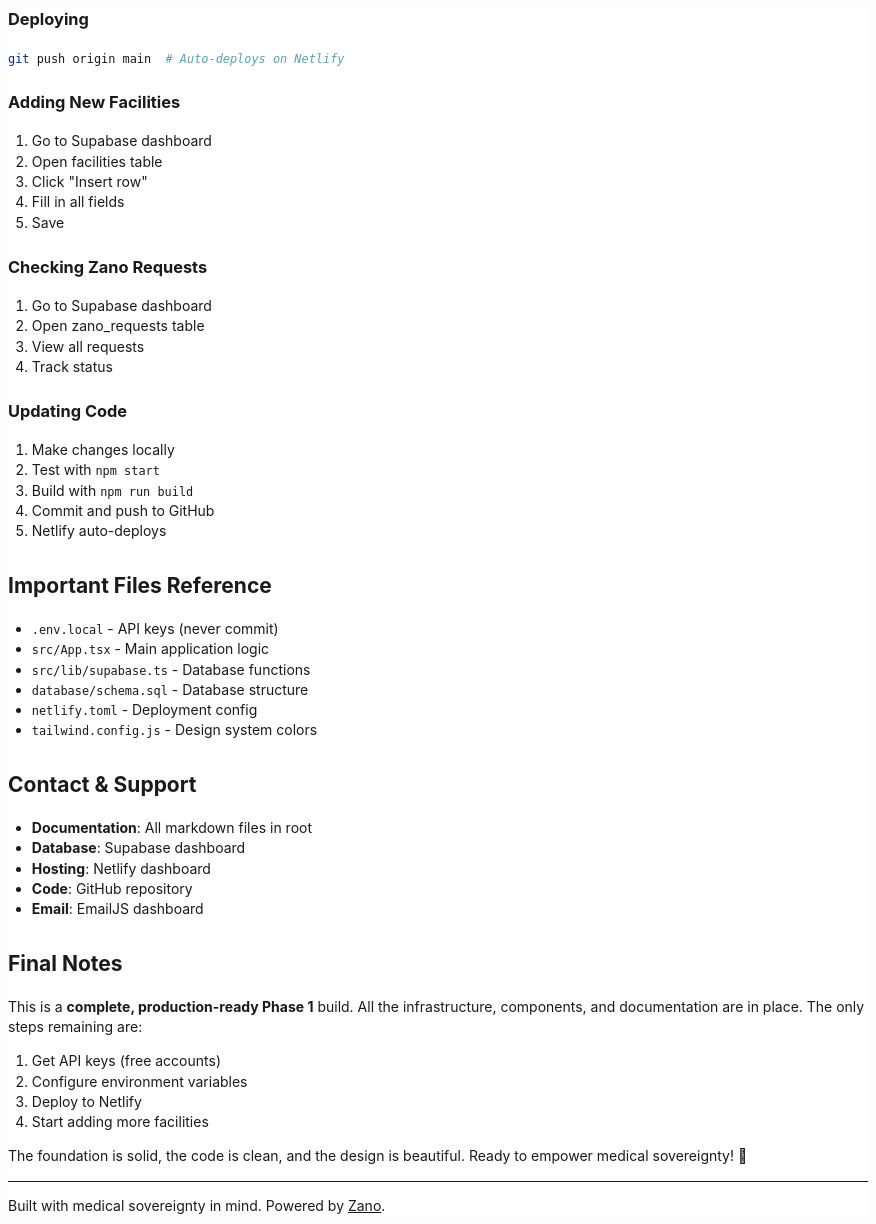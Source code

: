 ### Deploying
```bash
git push origin main  # Auto-deploys on Netlify
```

### Adding New Facilities
1. Go to Supabase dashboard
2. Open facilities table
3. Click "Insert row"
4. Fill in all fields
5. Save

### Checking Zano Requests
1. Go to Supabase dashboard
2. Open zano_requests table
3. View all requests
4. Track status

### Updating Code
1. Make changes locally
2. Test with `npm start`
3. Build with `npm run build`
4. Commit and push to GitHub
5. Netlify auto-deploys

## Important Files Reference

- `.env.local` - API keys (never commit)
- `src/App.tsx` - Main application logic
- `src/lib/supabase.ts` - Database functions
- `database/schema.sql` - Database structure
- `netlify.toml` - Deployment config
- `tailwind.config.js` - Design system colors

## Contact & Support

- **Documentation**: All markdown files in root
- **Database**: Supabase dashboard
- **Hosting**: Netlify dashboard
- **Code**: GitHub repository
- **Email**: EmailJS dashboard

## Final Notes

This is a **complete, production-ready Phase 1** build. All the infrastructure, components, and documentation are in place. The only steps remaining are:

1. Get API keys (free accounts)
2. Configure environment variables
3. Deploy to Netlify
4. Start adding more facilities

The foundation is solid, the code is clean, and the design is beautiful. Ready to empower medical sovereignty! 🚀

---

Built with medical sovereignty in mind. Powered by [Zano](https://zano.org).

